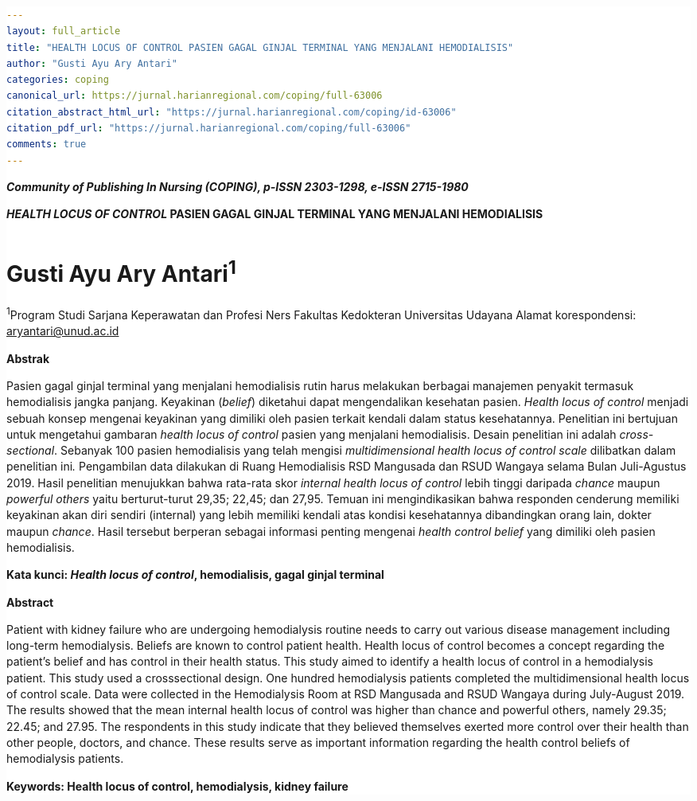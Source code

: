 ```yaml
---
layout: full_article
title: "HEALTH LOCUS OF CONTROL PASIEN GAGAL GINJAL TERMINAL YANG MENJALANI HEMODIALISIS"
author: "Gusti Ayu Ary Antari"
categories: coping
canonical_url: https://jurnal.harianregional.com/coping/full-63006 
citation_abstract_html_url: "https://jurnal.harianregional.com/coping/id-63006"
citation_pdf_url: "https://jurnal.harianregional.com/coping/full-63006"  
comments: true
---
```


<p><span class="font0" style="font-weight:bold;font-style:italic;">Community of Publishing In Nursing (COPING), p-ISSN 2303-1298, e-ISSN 2715-1980</span></p>
<p><span class="font4" style="font-weight:bold;font-style:italic;">HEALTH LOCUS OF CONTROL</span><span class="font4" style="font-weight:bold;"> PASIEN GAGAL GINJAL TERMINAL YANG MENJALANI HEMODIALISIS</span></p><a name="caption1"></a>
<h1><a name="bookmark0"></a><span class="font4" style="font-weight:bold;"><a name="bookmark1"></a>Gusti Ayu Ary Antari<sup>1</sup></span></h1>
<p><span class="font2"><sup>1</sup>Program Studi Sarjana Keperawatan dan Profesi Ners Fakultas Kedokteran Universitas Udayana Alamat korespondensi: </span><a href="mailto:aryantari@unud.ac.id"><span class="font2">aryantari@unud.ac.id</span></a></p>
<p><span class="font2" style="font-weight:bold;">Abstrak</span></p>
<p><span class="font2">Pasien gagal ginjal terminal yang menjalani hemodialisis rutin harus melakukan berbagai manajemen penyakit termasuk hemodialisis jangka panjang. Keyakinan (</span><span class="font2" style="font-style:italic;">belief</span><span class="font2">) diketahui dapat mengendalikan kesehatan pasien. </span><span class="font2" style="font-style:italic;">Health locus of control</span><span class="font2"> menjadi sebuah konsep mengenai keyakinan yang dimiliki oleh pasien terkait kendali dalam status kesehatannya. Penelitian ini bertujuan untuk mengetahui gambaran </span><span class="font2" style="font-style:italic;">health locus of control</span><span class="font2"> pasien yang menjalani hemodialisis. Desain penelitian ini adalah </span><span class="font2" style="font-style:italic;">cross-sectional</span><span class="font2">. Sebanyak 100 pasien hemodialisis yang telah mengisi </span><span class="font2" style="font-style:italic;">multidimensional health locus of control scale </span><span class="font2">dilibatkan dalam penelitian ini</span><span class="font2" style="font-style:italic;">.</span><span class="font2"> Pengambilan data dilakukan di Ruang Hemodialisis RSD Mangusada dan RSUD Wangaya selama Bulan Juli-Agustus 2019. Hasil penelitian menujukkan bahwa rata-rata skor </span><span class="font2" style="font-style:italic;">internal health locus of control</span><span class="font2"> lebih tinggi daripada </span><span class="font2" style="font-style:italic;">chance</span><span class="font2"> maupun </span><span class="font2" style="font-style:italic;">powerful others</span><span class="font2"> yaitu berturut-turut 29,35; 22,45; dan 27,95. Temuan ini mengindikasikan bahwa responden cenderung memiliki keyakinan akan diri sendiri (internal) yang lebih memiliki kendali atas kondisi kesehatannya dibandingkan orang lain, dokter maupun </span><span class="font2" style="font-style:italic;">chance</span><span class="font2">. Hasil tersebut berperan sebagai informasi penting mengenai </span><span class="font2" style="font-style:italic;">health control belief</span><span class="font2"> yang dimiliki oleh pasien hemodialisis.</span></p>
<p><span class="font2" style="font-weight:bold;">Kata kunci: </span><span class="font2" style="font-weight:bold;font-style:italic;">Health locus of control</span><span class="font2" style="font-weight:bold;">, hemodialisis, gagal ginjal terminal</span></p>
<p><span class="font2" style="font-weight:bold;">Abstract</span></p>
<p><span class="font2">Patient with kidney failure who are undergoing hemodialysis routine needs to carry out various disease management including long-term hemodialysis. Beliefs are known to control patient health. Health locus of control becomes a concept regarding the patient’s belief and has control in their health status. This study aimed to identify a health locus of control in a hemodialysis patient. This study used a crosssectional design. One hundred hemodialysis patients completed the multidimensional health locus of control scale. Data were collected in the Hemodialysis Room at RSD Mangusada and RSUD Wangaya during July-August 2019. The results showed that the mean internal health locus of control was higher than chance and powerful others, namely 29.35; 22.45; and 27.95. The respondents in this study indicate that they believed themselves exerted more control over their health than other people, doctors, and chance. These results serve as important information regarding the health control beliefs of hemodialysis patients.</span></p>
<p><span class="font2" style="font-weight:bold;">Keywords: Health locus of control, hemodialysis, kidney failure</span></p>